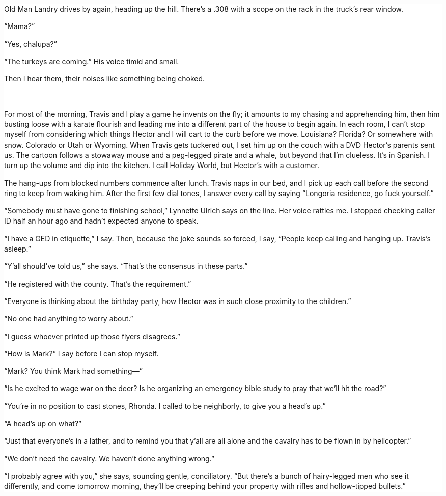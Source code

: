  Old Man Landry drives by again, heading up the hill. There’s a .308 with a scope on the rack in the truck’s rear window. 

 “Mama?”

 “Yes, chalupa?”

 “The turkeys are coming.” His voice timid and small.

 Then I hear them, their noises like something being choked.

  

 For most of the morning, Travis and I play a game he invents on the fly; it amounts to my chasing and apprehending him, then him busting loose with a karate flourish and leading me into a different part of the house to begin again. In each room, I can’t stop myself from considering which things Hector and I will cart to the curb before we move. Louisiana? Florida? Or somewhere with snow. Colorado or Utah or Wyoming. When Travis gets tuckered out, I set him up on the couch with a DVD Hector’s parents sent us. The cartoon follows a stowaway mouse and a peg-legged pirate and a whale, but beyond that I’m clueless. It’s in Spanish. I turn up the volume and dip into the kitchen. I call Holiday World, but Hector’s with a customer.  

 The hang-ups from blocked numbers commence after lunch. Travis naps in our bed, and I pick up each call before the second ring to keep from waking him. After the first few dial tones, I answer every call by saying “Longoria residence, go fuck yourself.”

 “Somebody must have gone to finishing school,” Lynnette Ulrich says on the line. Her voice rattles me. I stopped checking caller ID half an hour ago and hadn’t expected anyone to speak. 

 “I have a GED in etiquette,” I say. Then, because the joke sounds so forced, I say, “People keep calling and hanging up. Travis’s asleep.”

 “Y’all should’ve told us,” she says. “That’s the consensus in these parts.”

 “He registered with the county. That’s the requirement.”

 “Everyone is thinking about the birthday party, how Hector was in such close proximity to the children.”

 “No one had anything to worry about.”

 “I guess whoever printed up those flyers disagrees.”

 “How is Mark?” I say before I can stop myself.

 “Mark? You think Mark had something—” 

 “Is he excited to wage war on the deer? Is he organizing an emergency bible study to pray that we’ll hit the road?”

 “You’re in no position to cast stones, Rhonda. I called to be neighborly, to give you a head’s up.”

 “A head’s up on what?”

 “Just that everyone’s in a lather, and to remind you that y’all are all alone and the cavalry has to be flown in by helicopter.”

 “We don’t need the cavalry. We haven’t done anything wrong.”

 “I probably agree with you,” she says, sounding gentle, conciliatory. “But there’s a bunch of hairy-legged men who see it differently, and come tomorrow morning, they’ll be creeping behind your property with rifles and hollow-tipped bullets.”
